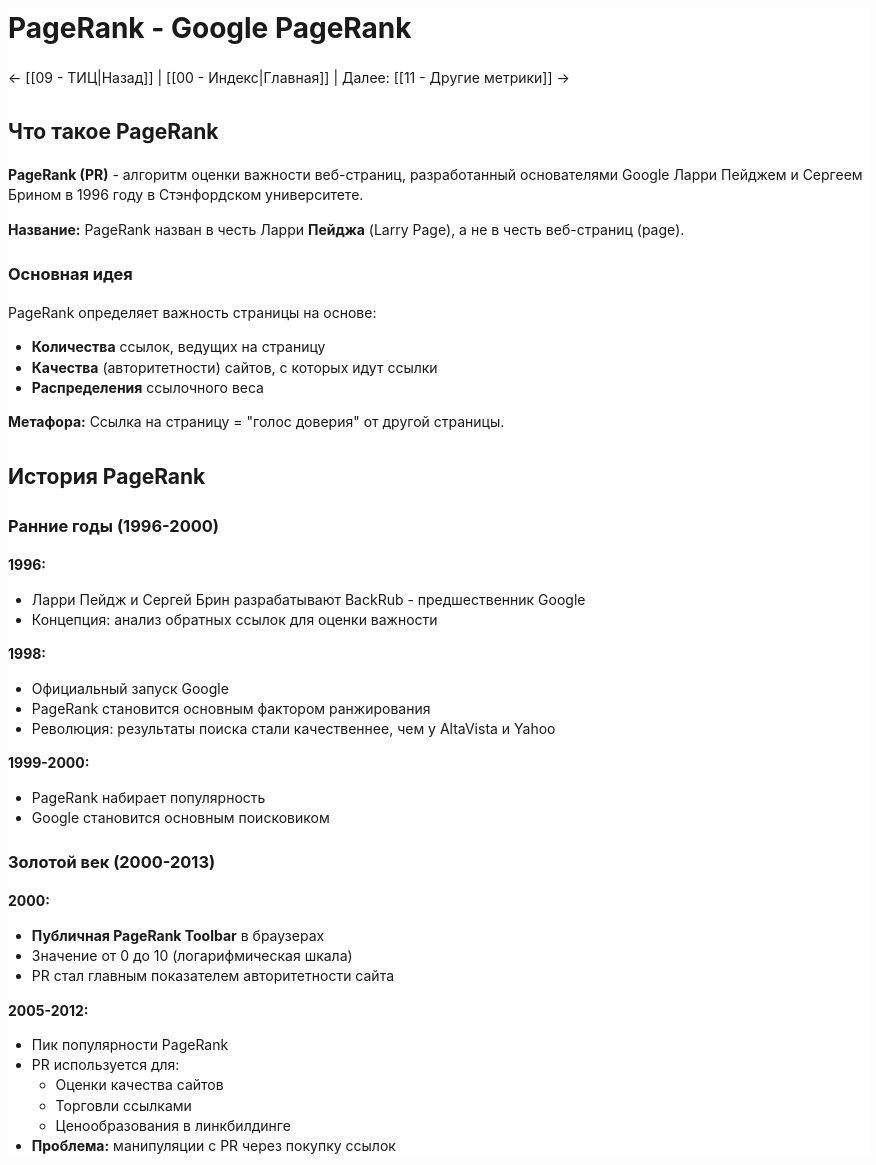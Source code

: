 # PageRank - Google PageRank

← [[09 - ТИЦ|Назад]] | [[00 - Индекс|Главная]] | Далее: [[11 - Другие метрики]] →

## Что такое PageRank

**PageRank (PR)** - алгоритм оценки важности веб-страниц, разработанный основателями Google Ларри Пейджем и Сергеем Брином в 1996 году в Стэнфордском университете.

**Название:** PageRank назван в честь Ларри **Пейджа** (Larry Page), а не в честь веб-страниц (page).

### Основная идея

PageRank определяет важность страницы на основе:
- **Количества** ссылок, ведущих на страницу
- **Качества** (авторитетности) сайтов, с которых идут ссылки
- **Распределения** ссылочного веса

**Метафора:** Ссылка на страницу = "голос доверия" от другой страницы.

## История PageRank

### Ранние годы (1996-2000)

**1996:**
- Ларри Пейдж и Сергей Брин разрабатывают BackRub - предшественник Google
- Концепция: анализ обратных ссылок для оценки важности

**1998:**
- Официальный запуск Google
- PageRank становится основным фактором ранжирования
- Революция: результаты поиска стали качественнее, чем у AltaVista и Yahoo

**1999-2000:**
- PageRank набирает популярность
- Google становится основным поисковиком

### Золотой век (2000-2013)

**2000:**
- **Публичная PageRank Toolbar** в браузерах
- Значение от 0 до 10 (логарифмическая шкала)
- PR стал главным показателем авторитетности сайта

**2005-2012:**
- Пик популярности PageRank
- PR используется для:
  - Оценки качества сайтов
  - Торговли ссылками
  - Ценообразования в линкбилдинге
- **Проблема:** манипуляции с PR через покупку ссылок
